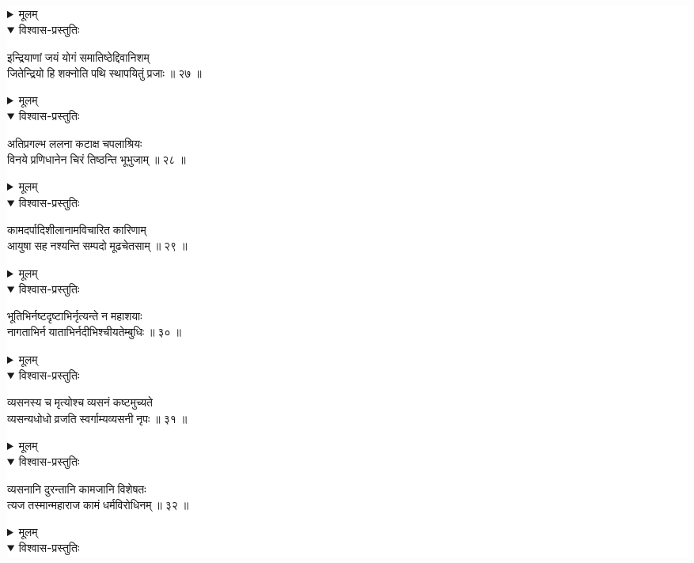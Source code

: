 <details><summary>मूलम्</summary></details>



<details open><summary>विश्वास-प्रस्तुतिः</summary>

इन्द्रियाणां जयं योगं समातिष्ठेद्दिवानिशम्  
जितेन्द्रियो हि शक्नोति पथि स्थापयितुं प्रजाः ॥ २७ ॥
</details>

<details><summary>मूलम्</summary></details>



<details open><summary>विश्वास-प्रस्तुतिः</summary>

अतिप्रगल्भ ललना कटाक्ष चपलाश्रियः  
विनये प्रणिधानेन चिरं तिष्ठन्ति भूभुजाम् ॥ २८ ॥
</details>

<details><summary>मूलम्</summary></details>



<details open><summary>विश्वास-प्रस्तुतिः</summary>

कामदर्पादिशीलानामविचारित कारिणाम्  
आयुषा सह नश्यन्ति सम्पदो मूढचेतसाम् ॥ २९ ॥
</details>

<details><summary>मूलम्</summary></details>



<details open><summary>विश्वास-प्रस्तुतिः</summary>

भूतिभिर्नष्टदृष्टाभिर्नृत्यन्ते न महाशयाः  
नागताभिर्न याताभिर्नदीभिश्चीयतेम्बुधिः ॥ ३० ॥
</details>

<details><summary>मूलम्</summary></details>



<details open><summary>विश्वास-प्रस्तुतिः</summary>

व्यसनस्य च मृत्योश्च व्यसनं कष्टमुच्यते  
व्यसन्यधोधो व्रजति स्वर्गाम्यव्यसनी नृपः ॥ ३१ ॥
</details>

<details><summary>मूलम्</summary></details>



<details open><summary>विश्वास-प्रस्तुतिः</summary>

व्यसनानि दुरन्तानि कामजानि विशेषतः  
त्यज तस्मान्महाराज कामं धर्मविरोधिनम् ॥ ३२ ॥
</details>

<details><summary>मूलम्</summary></details>



<details open><summary>विश्वास-प्रस्तुतिः</summary>
